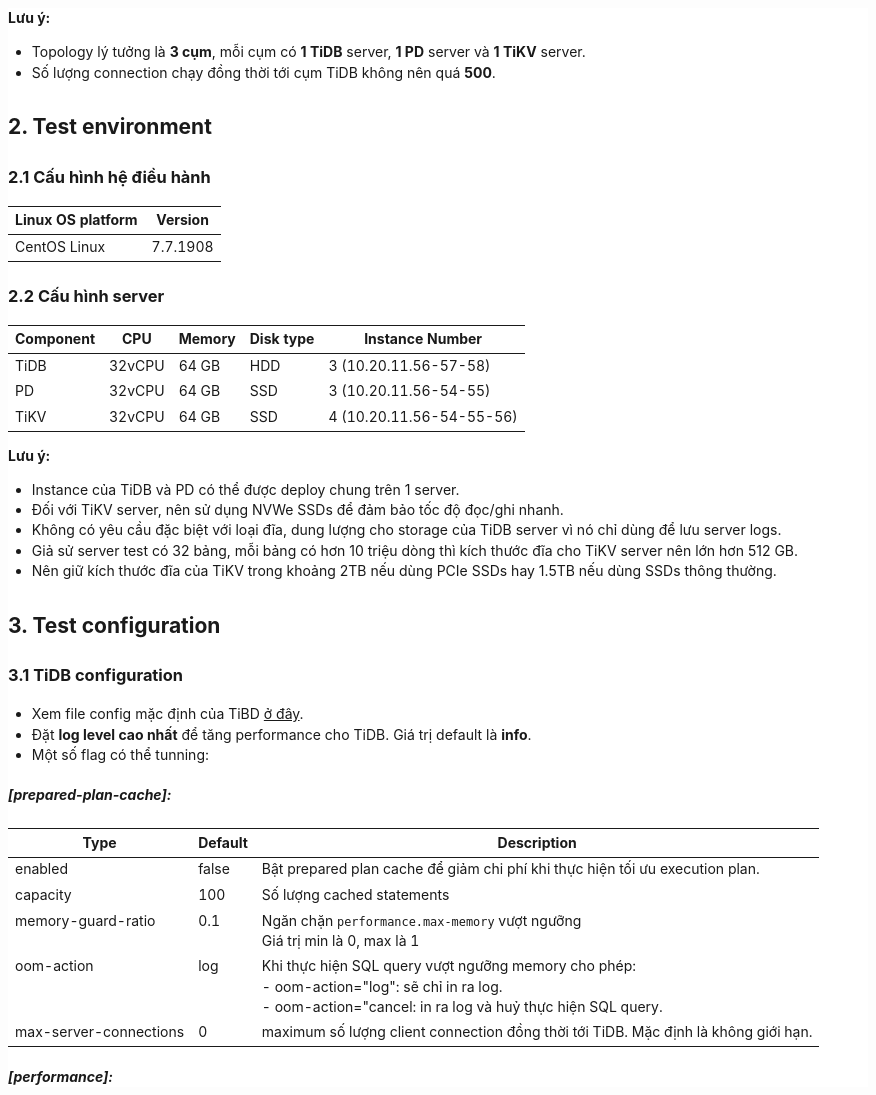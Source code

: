 **Lưu ý:**
- Topology lý tưởng là **3 cụm**, mỗi cụm có **1 TiDB** server, **1 PD** server và **1 TiKV** server.  
- Số lượng connection chạy đồng thời tới cụm TiDB không nên quá **500**.

## 2. Test environment

### 2.1 Cấu hình hệ điều hành
|Linux OS platform|Version|
|--|--|
|CentOS Linux|  7.7.1908

### 2.2 Cấu hình server
Component| CPU| Memory| Disk type| Instance Number
|--|--|--|--|--|
TiDB|   32vCPU|    64 GB|  HDD|    3 (10.20.11.56-57-58)
PD| 32vCPU|    64 GB|  SSD|    3 (10.20.11.56-54-55)
TiKV|  32vCPU|  64 GB|   SSD|   4 (10.20.11.56-54-55-56)

**Lưu ý:**
- Instance của TiDB và PD có thể được deploy chung trên 1 server.  
- Đối với TiKV server, nên sử dụng NVWe SSDs để đảm bảo tốc độ đọc/ghi nhanh.
- Không có yêu cầu đặc biệt với loại đĩa, dung lượng cho storage của TiDB server vì nó chỉ dùng để lưu server logs.
- Giả sử server test có 32 bảng, mỗi bảng có hơn 10 triệu dòng thì kích thước đĩa cho TiKV server nên lớn hơn 512 GB.
- Nên giữ kích thước đĩa của TiKV trong khoảng 2TB nếu dùng PCIe SSDs hay 1.5TB nếu dùng SSDs thông thường.

## 3. Test configuration

### 3.1 TiDB configuration  
- Xem file config mặc định của TiBD [ở đây](https://github.com/pingcap/tidb/blob/master/config/config.toml.example). 
- Đặt **log level cao nhất** để tăng performance cho TiDB. Giá trị default là **info**.  
- Một số flag có thể tunning:

##### [prepared-plan-cache]:  

Type|Default|Description|
--|--|--| 
enabled|false|Bật prepared plan cache để giảm chi phí khi thực hiện tối ưu execution plan.
capacity|100|Số lượng cached statements
memory-guard-ratio|0.1|Ngăn chặn `performance.max-memory` vượt ngưỡng<br>Giá trị min là 0, max là 1
oom-action|log| Khi thực hiện SQL query vượt ngưỡng memory cho phép:<br> - oom-action="log": sẽ chỉ in ra log. <br> - oom-action="cancel: in ra log và huỷ thực hiện SQL query.
max-server-connections| 0| maximum số lượng client connection đồng thời tới TiDB. Mặc định là không giới hạn.



##### [performance]:
